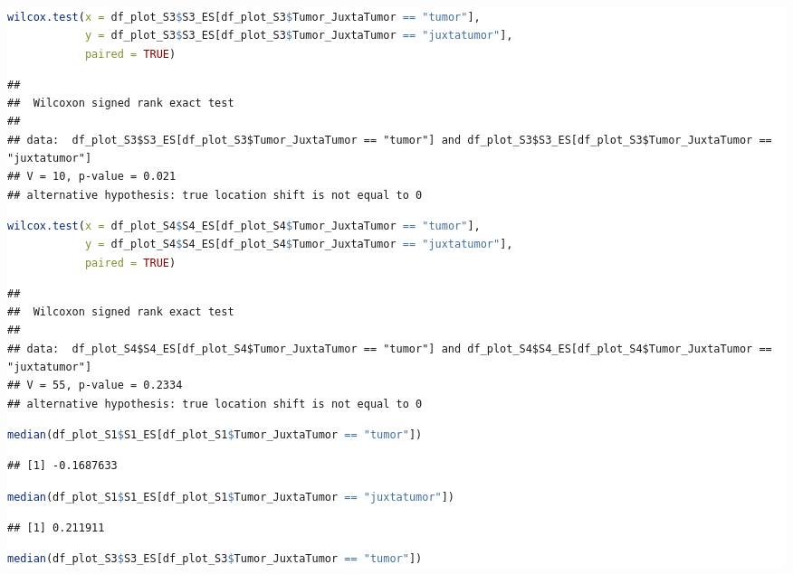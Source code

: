 ``` r
wilcox.test(x = df_plot_S3$S3_ES[df_plot_S3$Tumor_JuxtaTumor == "tumor"], 
            y = df_plot_S3$S3_ES[df_plot_S3$Tumor_JuxtaTumor == "juxtatumor"],
            paired = TRUE)
```

    ## 
    ##  Wilcoxon signed rank exact test
    ## 
    ## data:  df_plot_S3$S3_ES[df_plot_S3$Tumor_JuxtaTumor == "tumor"] and df_plot_S3$S3_ES[df_plot_S3$Tumor_JuxtaTumor == "juxtatumor"]
    ## V = 10, p-value = 0.021
    ## alternative hypothesis: true location shift is not equal to 0

``` r
wilcox.test(x = df_plot_S4$S4_ES[df_plot_S4$Tumor_JuxtaTumor == "tumor"], 
            y = df_plot_S4$S4_ES[df_plot_S4$Tumor_JuxtaTumor == "juxtatumor"],
            paired = TRUE)
```

    ## 
    ##  Wilcoxon signed rank exact test
    ## 
    ## data:  df_plot_S4$S4_ES[df_plot_S4$Tumor_JuxtaTumor == "tumor"] and df_plot_S4$S4_ES[df_plot_S4$Tumor_JuxtaTumor == "juxtatumor"]
    ## V = 55, p-value = 0.2334
    ## alternative hypothesis: true location shift is not equal to 0

``` r
median(df_plot_S1$S1_ES[df_plot_S1$Tumor_JuxtaTumor == "tumor"])
```

    ## [1] -0.1687633

``` r
median(df_plot_S1$S1_ES[df_plot_S1$Tumor_JuxtaTumor == "juxtatumor"])
```

    ## [1] 0.211911

``` r
median(df_plot_S3$S3_ES[df_plot_S3$Tumor_JuxtaTumor == "tumor"])
```
